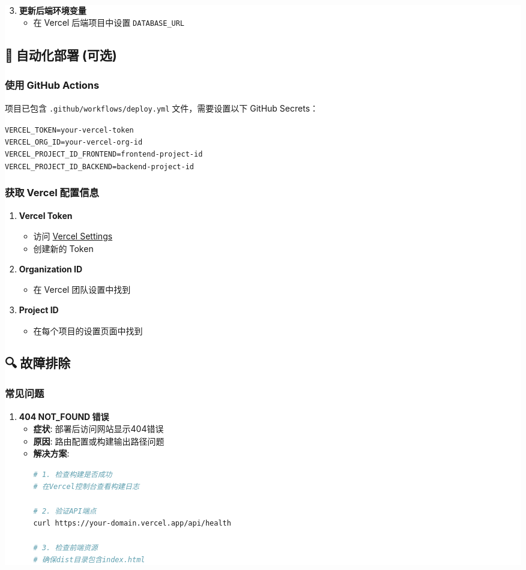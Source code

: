 3. **更新后端环境变量**
   - 在 Vercel 后端项目中设置 `DATABASE_URL`

## 🤖 自动化部署 (可选)

### 使用 GitHub Actions

项目已包含 `.github/workflows/deploy.yml` 文件，需要设置以下 GitHub Secrets：

```
VERCEL_TOKEN=your-vercel-token
VERCEL_ORG_ID=your-vercel-org-id
VERCEL_PROJECT_ID_FRONTEND=frontend-project-id
VERCEL_PROJECT_ID_BACKEND=backend-project-id
```

### 获取 Vercel 配置信息

1. **Vercel Token**
   - 访问 [Vercel Settings](https://vercel.com/account/tokens)
   - 创建新的 Token

2. **Organization ID**
   - 在 Vercel 团队设置中找到

3. **Project ID**
   - 在每个项目的设置页面中找到

## 🔍 故障排除

### 常见问题

1. **404 NOT_FOUND 错误**
   - **症状**: 部署后访问网站显示404错误
   - **原因**: 路由配置或构建输出路径问题
   - **解决方案**:
     ```bash
     # 1. 检查构建是否成功
     # 在Vercel控制台查看构建日志
     
     # 2. 验证API端点
     curl https://your-domain.vercel.app/api/health
     
     # 3. 检查前端资源
     # 确保dist目录包含index.html
     ```
